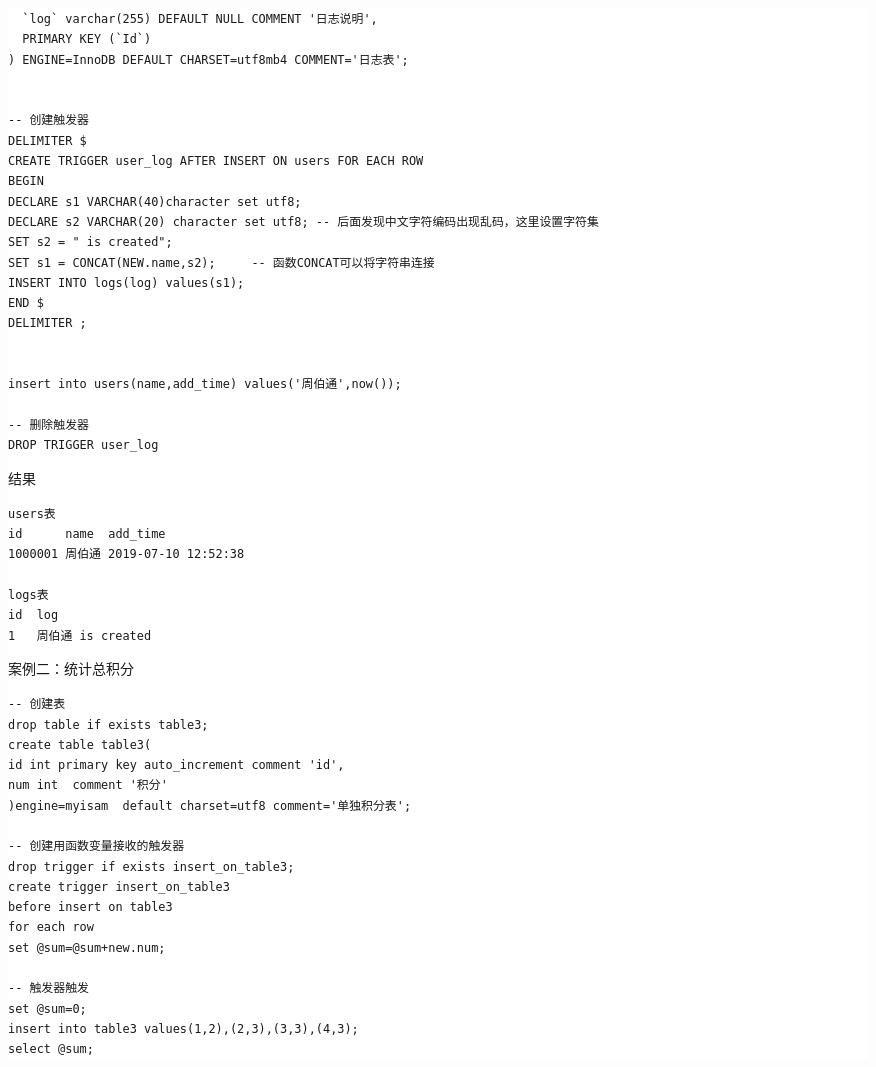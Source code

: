 ```mysql
  `log` varchar(255) DEFAULT NULL COMMENT '日志说明',
  PRIMARY KEY (`Id`)
) ENGINE=InnoDB DEFAULT CHARSET=utf8mb4 COMMENT='日志表';


-- 创建触发器
DELIMITER $
CREATE TRIGGER user_log AFTER INSERT ON users FOR EACH ROW
BEGIN
DECLARE s1 VARCHAR(40)character set utf8;
DECLARE s2 VARCHAR(20) character set utf8; -- 后面发现中文字符编码出现乱码，这里设置字符集
SET s2 = " is created";
SET s1 = CONCAT(NEW.name,s2);     -- 函数CONCAT可以将字符串连接
INSERT INTO logs(log) values(s1);
END $
DELIMITER ;


insert into users(name,add_time) values('周伯通',now());

-- 删除触发器
DROP TRIGGER user_log
```

结果
```
users表
id      name  add_time
1000001	周伯通	2019-07-10 12:52:38

logs表
id  log
1	周伯通 is created
```



案例二：统计总积分

```mysql
-- 创建表
drop table if exists table3;
create table table3(
id int primary key auto_increment comment 'id',
num int  comment '积分'
)engine=myisam  default charset=utf8 comment='单独积分表';

-- 创建用函数变量接收的触发器
drop trigger if exists insert_on_table3;
create trigger insert_on_table3
before insert on table3
for each row 
set @sum=@sum+new.num;

-- 触发器触发
set @sum=0;
insert into table3 values(1,2),(2,3),(3,3),(4,3);
select @sum;
```
